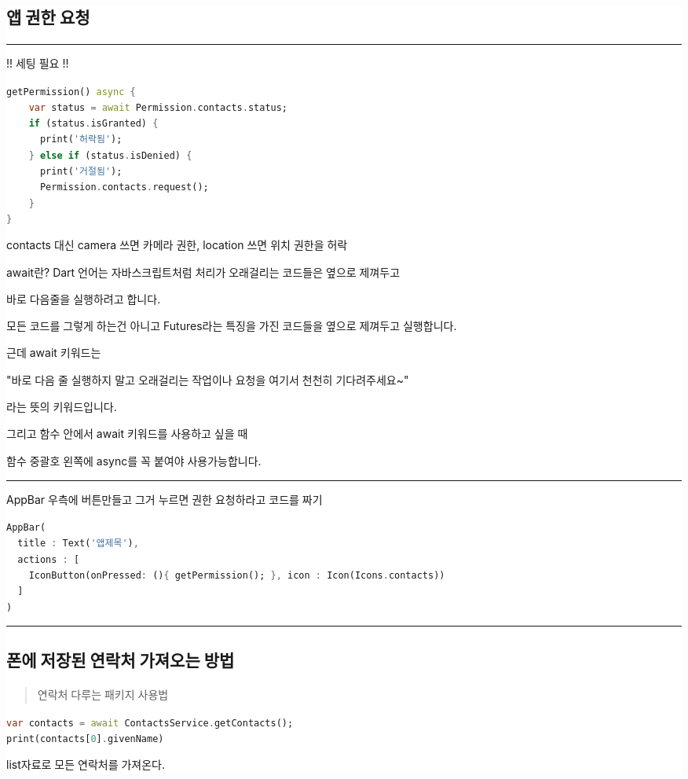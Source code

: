 ## 앱 권한 요청
___

!! 세팅 필요 !!

```dart
getPermission() async {
    var status = await Permission.contacts.status;
    if (status.isGranted) {
      print('허락됨');
    } else if (status.isDenied) {
      print('거절됨');
      Permission.contacts.request();
    }
} 
```

contacts 대신 camera 쓰면 카메라 권한, location 쓰면 위치 권한을 허락

await란?
Dart 언어는 자바스크립트처럼 처리가 오래걸리는 코드들은 옆으로 제껴두고

바로 다음줄을 실행하려고 합니다.

모든 코드를 그렇게 하는건 아니고 Futures라는 특징을 가진 코드들을 옆으로 제껴두고 실행합니다.  

 

근데 await 키워드는

"바로 다음 줄 실행하지 말고 오래걸리는 작업이나 요청을 여기서 천천히 기다려주세요~"

라는 뜻의 키워드입니다.

그리고 함수 안에서 await 키워드를 사용하고 싶을 때 

함수 중괄호 왼쪽에 async를 꼭 붙여야 사용가능합니다.

___
AppBar 우측에 버튼만들고 그거 누르면 권한 요청하라고 코드를 짜기

```dart
AppBar(
  title : Text('앱제목'),
  actions : [
    IconButton(onPressed: (){ getPermission(); }, icon : Icon(Icons.contacts))
  ]
)
```
___

## 폰에 저장된 연락처 가져오는 방법

> 연락처 다루는 패키지 사용법

```dart
var contacts = await ContactsService.getContacts();
print(contacts[0].givenName)
```
list자료로 모든 연락처를 가져온다.
